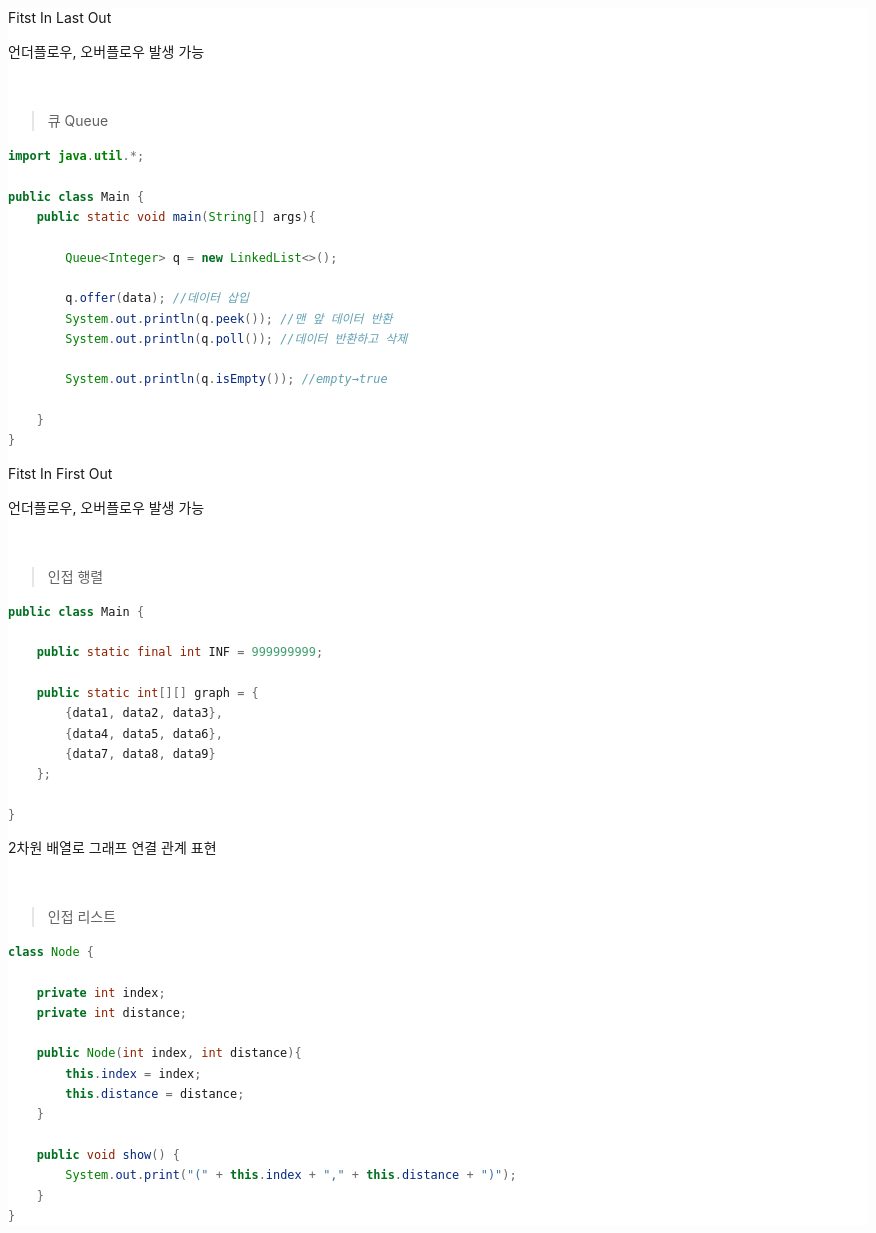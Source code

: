 Fitst In Last Out

언더플로우, 오버플로우 발생 가능

<br>

> 큐 Queue

```java
import java.util.*;

public class Main {
	public static void main(String[] args){
     	
        Queue<Integer> q = new LinkedList<>();
        
        q.offer(data); //데이터 삽입
        System.out.println(q.peek()); //맨 앞 데이터 반환
        System.out.println(q.poll()); //데이터 반환하고 삭제
       
        System.out.println(q.isEmpty()); //empty→true
        
	}
}
```

Fitst In First Out

언더플로우, 오버플로우 발생 가능

<br>

> 인접 행렬

```java
public class Main {
	
	public static final int INF = 999999999;
	
    public static int[][] graph = {
        {data1, data2, data3},
        {data4, data5, data6},
        {data7, data8, data9}
    };
    
}
```

2차원 배열로 그래프 연결 관계 표현

<br>

> 인접 리스트

```java
class Node {
    
    private int index;
    private int distance;
    
    public Node(int index, int distance){
        this.index = index;
        this.distance = distance;
    }
    
    public void show() {
        System.out.print("(" + this.index + "," + this.distance + ")");
    }
}

```